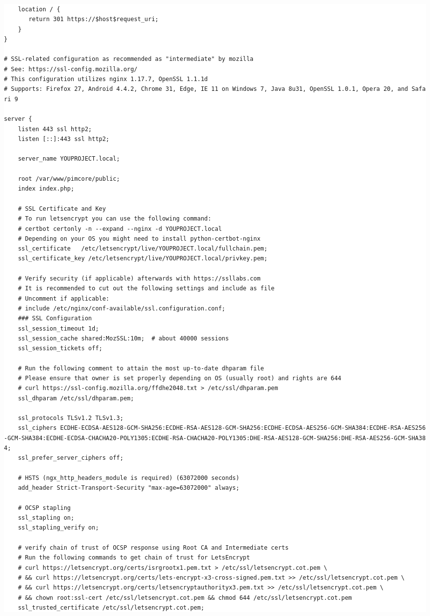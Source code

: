 ```nginx
    location / {
       return 301 https://$host$request_uri;
    } 
}

# SSL-related configuration as recommended as "intermediate" by mozilla
# See: https://ssl-config.mozilla.org/
# This configuration utilizes nginx 1.17.7, OpenSSL 1.1.1d 
# Supports: Firefox 27, Android 4.4.2, Chrome 31, Edge, IE 11 on Windows 7, Java 8u31, OpenSSL 1.0.1, Opera 20, and Safari 9

server {
    listen 443 ssl http2;
    listen [::]:443 ssl http2;

    server_name YOUPROJECT.local;

    root /var/www/pimcore/public;
    index index.php;

    # SSL Certificate and Key
    # To run letsencrypt you can use the following command:
    # certbot certonly -n --expand --nginx -d YOUPROJECT.local
    # Depending on your OS you might need to install python-certbot-nginx
    ssl_certificate   /etc/letsencrypt/live/YOUPROJECT.local/fullchain.pem;
    ssl_certificate_key /etc/letsencrypt/live/YOUPROJECT.local/privkey.pem;

    # Verify security (if applicable) afterwards with https://ssllabs.com
    # It is recommended to cut out the following settings and include as file
    # Uncomment if applicable: 
    # include /etc/nginx/conf-available/ssl.configuration.conf;
    ### SSL Configuration
    ssl_session_timeout 1d;
    ssl_session_cache shared:MozSSL:10m;  # about 40000 sessions
    ssl_session_tickets off;

    # Run the following comment to attain the most up-to-date dhparam file
    # Please ensure that owner is set properly depending on OS (usually root) and rights are 644
    # curl https://ssl-config.mozilla.org/ffdhe2048.txt > /etc/ssl/dhparam.pem
    ssl_dhparam /etc/ssl/dhparam.pem;

    ssl_protocols TLSv1.2 TLSv1.3;
    ssl_ciphers ECDHE-ECDSA-AES128-GCM-SHA256:ECDHE-RSA-AES128-GCM-SHA256:ECDHE-ECDSA-AES256-GCM-SHA384:ECDHE-RSA-AES256-GCM-SHA384:ECDHE-ECDSA-CHACHA20-POLY1305:ECDHE-RSA-CHACHA20-POLY1305:DHE-RSA-AES128-GCM-SHA256:DHE-RSA-AES256-GCM-SHA384;
    ssl_prefer_server_ciphers off;

    # HSTS (ngx_http_headers_module is required) (63072000 seconds)
    add_header Strict-Transport-Security "max-age=63072000" always;

    # OCSP stapling
    ssl_stapling on;
    ssl_stapling_verify on;

    # verify chain of trust of OCSP response using Root CA and Intermediate certs
    # Run the following commands to get chain of trust for LetsEncrypt
    # curl https://letsencrypt.org/certs/isrgrootx1.pem.txt > /etc/ssl/letsencrypt.cot.pem \
    # && curl https://letsencrypt.org/certs/lets-encrypt-x3-cross-signed.pem.txt >> /etc/ssl/letsencrypt.cot.pem \
    # && curl https://letsencrypt.org/certs/letsencryptauthorityx3.pem.txt >> /etc/ssl/letsencrypt.cot.pem \
    # && chown root:ssl-cert /etc/ssl/letsencrypt.cot.pem && chmod 644 /etc/ssl/letsencrypt.cot.pem
    ssl_trusted_certificate /etc/ssl/letsencrypt.cot.pem;
```
